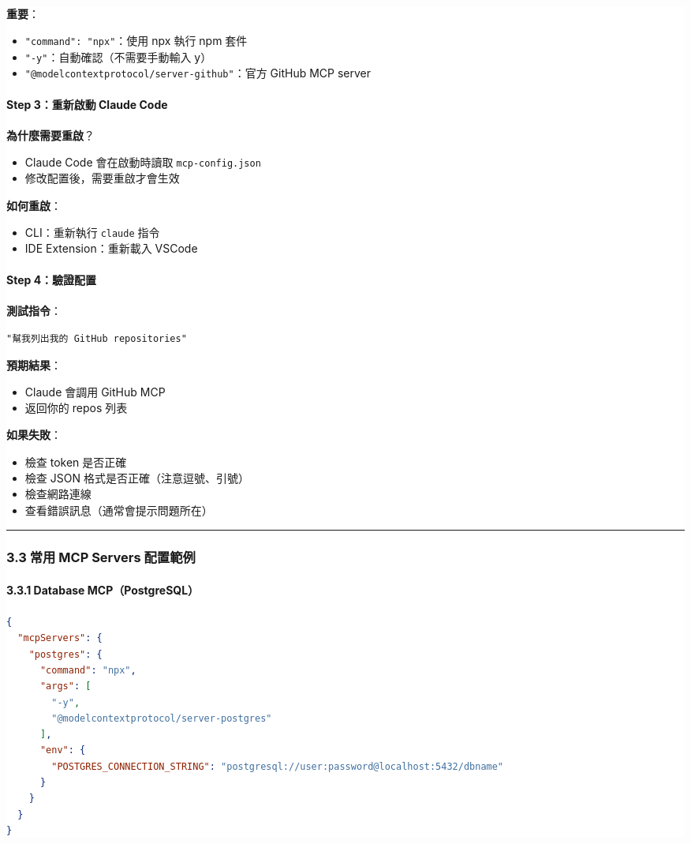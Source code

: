**重要**：
- `"command": "npx"`：使用 npx 執行 npm 套件
- `"-y"`：自動確認（不需要手動輸入 y）
- `"@modelcontextprotocol/server-github"`：官方 GitHub MCP server

#### Step 3：重新啟動 Claude Code

**為什麼需要重啟**？
- Claude Code 會在啟動時讀取 `mcp-config.json`
- 修改配置後，需要重啟才會生效

**如何重啟**：
- CLI：重新執行 `claude` 指令
- IDE Extension：重新載入 VSCode

#### Step 4：驗證配置

**測試指令**：
```
"幫我列出我的 GitHub repositories"
```

**預期結果**：
- Claude 會調用 GitHub MCP
- 返回你的 repos 列表

**如果失敗**：
- 檢查 token 是否正確
- 檢查 JSON 格式是否正確（注意逗號、引號）
- 檢查網路連線
- 查看錯誤訊息（通常會提示問題所在）

---

### 3.3 常用 MCP Servers 配置範例

#### 3.3.1 Database MCP（PostgreSQL）

```json
{
  "mcpServers": {
    "postgres": {
      "command": "npx",
      "args": [
        "-y",
        "@modelcontextprotocol/server-postgres"
      ],
      "env": {
        "POSTGRES_CONNECTION_STRING": "postgresql://user:password@localhost:5432/dbname"
      }
    }
  }
}
```
